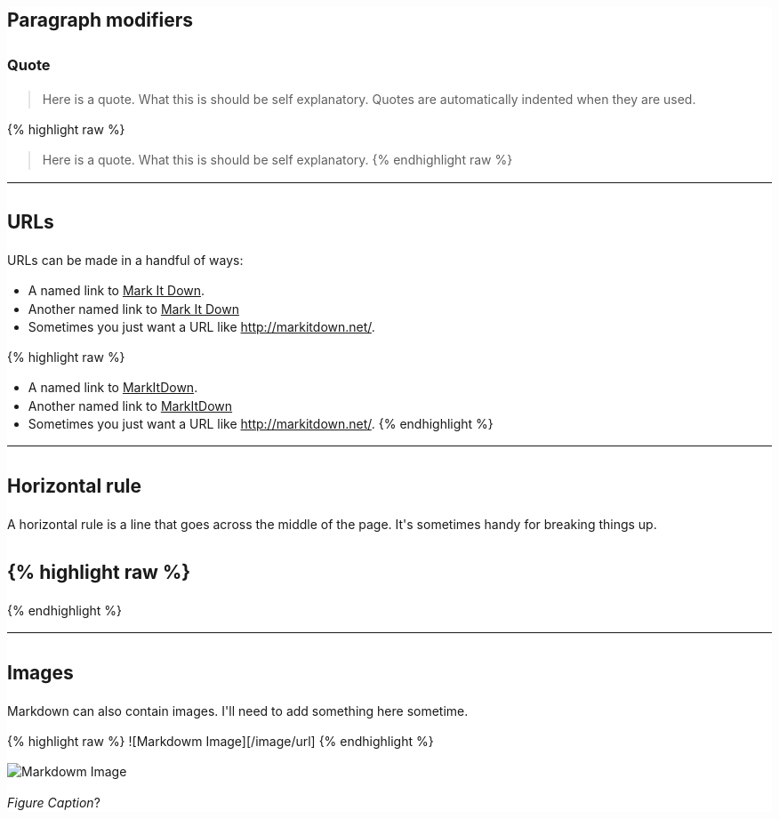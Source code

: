 
## Paragraph modifiers

### Quote

> Here is a quote. What this is should be self explanatory. Quotes are automatically indented when they are used.

{% highlight raw %}
> Here is a quote. What this is should be self explanatory.
{% endhighlight raw %}

---

## URLs

URLs can be made in a handful of ways:

* A named link to [Mark It Down][3].
* Another named link to [Mark It Down](http://markitdown.net/)
* Sometimes you just want a URL like <http://markitdown.net/>.

{% highlight raw %}
* A named link to [MarkItDown][3].
* Another named link to [MarkItDown](http://markitdown.net/)
* Sometimes you just want a URL like <http://markitdown.net/>.
{% endhighlight %}

---

## Horizontal rule

A horizontal rule is a line that goes across the middle of the page.
It's sometimes handy for breaking things up.

{% highlight raw %}
---
{% endhighlight %}

---

## Images

Markdown can also contain images. I'll need to add something here sometime.

{% highlight raw %}
![Markdowm Image][/image/url]
{% endhighlight %}

![Markdowm Image][6]

*Figure Caption*?


[1]: http://daringfireball.net/projects/markdown/
[2]: http://www.fileformat.info/info/unicode/char/2163/index.htm
[3]: http://www.markitdown.net/
[4]: http://daringfireball.net/projects/markdown/basics
[5]: http://daringfireball.net/projects/markdown/syntax
[6]: http://kune.fr/wp-content/uploads/2013/10/ghost-blog.jpg